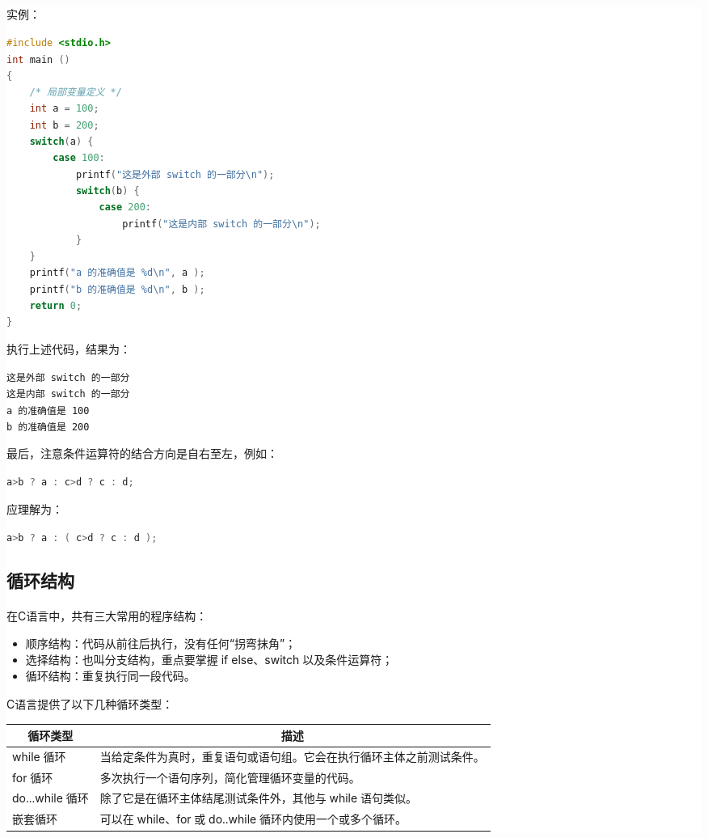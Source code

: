 实例：

```c
#include <stdio.h>
int main ()
{
	/* 局部变量定义 */
	int a = 100;
	int b = 200;
	switch(a) {
		case 100:
			printf("这是外部 switch 的一部分\n");
			switch(b) {
				case 200:
					printf("这是内部 switch 的一部分\n");
			}
	}
	printf("a 的准确值是 %d\n", a );
	printf("b 的准确值是 %d\n", b );
	return 0;
}
```

执行上述代码，结果为：

```bash
这是外部 switch 的一部分
这是内部 switch 的一部分
a 的准确值是 100
b 的准确值是 200
```

最后，注意条件运算符的结合方向是自右至左，例如：

```c
a>b ? a : c>d ? c : d;
```

应理解为：

```c
a>b ? a : ( c>d ? c : d );
```

## 循环结构

在C语言中，共有三大常用的程序结构：

- 顺序结构：代码从前往后执行，没有任何“拐弯抹角”；
- 选择结构：也叫分支结构，重点要掌握 if else、switch 以及条件运算符；
- 循环结构：重复执行同一段代码。

C语言提供了以下几种循环类型：

| 循环类型        | 描述                                                         |
| --------------- | ------------------------------------------------------------ |
| while 循环      | 当给定条件为真时，重复语句或语句组。它会在执行循环主体之前测试条件。 |
| for 循环        | 多次执行一个语句序列，简化管理循环变量的代码。               |
| do...while 循环 | 除了它是在循环主体结尾测试条件外，其他与 while 语句类似。    |
| 嵌套循环        | 可以在 while、for 或 do..while 循环内使用一个或多个循环。    |

